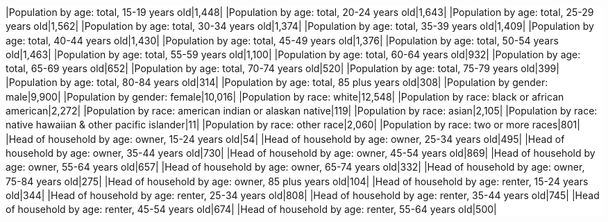 |Population by age: total, 15-19 years old|1,448|
|Population by age: total, 20-24 years old|1,643|
|Population by age: total, 25-29 years old|1,562|
|Population by age: total, 30-34 years old|1,374|
|Population by age: total, 35-39 years old|1,409|
|Population by age: total, 40-44 years old|1,430|
|Population by age: total, 45-49 years old|1,376|
|Population by age: total, 50-54 years old|1,463|
|Population by age: total, 55-59 years old|1,100|
|Population by age: total, 60-64 years old|932|
|Population by age: total, 65-69 years old|652|
|Population by age: total, 70-74 years old|520|
|Population by age: total, 75-79 years old|399|
|Population by age: total, 80-84 years old|314|
|Population by age: total, 85 plus years old|308|
|Population by gender: male|9,900|
|Population by gender: female|10,016|
|Population by race: white|12,548|
|Population by race: black or african american|2,272|
|Population by race: american indian or alaskan native|119|
|Population by race: asian|2,105|
|Population by race: native hawaiian & other pacific islander|11|
|Population by race: other race|2,060|
|Population by race: two or more races|801|
|Head of household by age: owner, 15-24 years old|54|
|Head of household by age: owner, 25-34 years old|495|
|Head of household by age: owner, 35-44 years old|730|
|Head of household by age: owner, 45-54 years old|869|
|Head of household by age: owner, 55-64 years old|657|
|Head of household by age: owner, 65-74 years old|332|
|Head of household by age: owner, 75-84 years old|275|
|Head of household by age: owner, 85 plus years old|104|
|Head of household by age: renter, 15-24 years old|344|
|Head of household by age: renter, 25-34 years old|808|
|Head of household by age: renter, 35-44 years old|745|
|Head of household by age: renter, 45-54 years old|674|
|Head of household by age: renter, 55-64 years old|500|